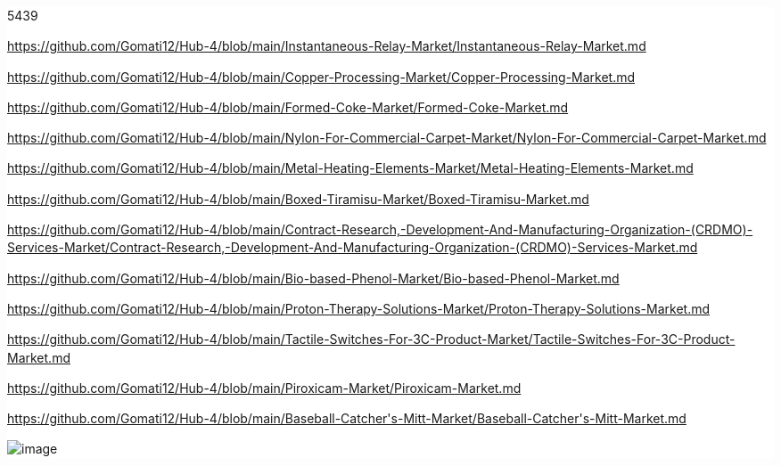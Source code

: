 5439</p><p><a href="https://github.com/Gomati12/Hub-4/blob/main/Instantaneous-Relay-Market/Instantaneous-Relay-Market.md">https://github.com/Gomati12/Hub-4/blob/main/Instantaneous-Relay-Market/Instantaneous-Relay-Market.md</a></p><p><a href="https://github.com/Gomati12/Hub-4/blob/main/Copper-Processing-Market/Copper-Processing-Market.md">https://github.com/Gomati12/Hub-4/blob/main/Copper-Processing-Market/Copper-Processing-Market.md</a></p><p><a href="https://github.com/Gomati12/Hub-4/blob/main/Formed-Coke-Market/Formed-Coke-Market.md">https://github.com/Gomati12/Hub-4/blob/main/Formed-Coke-Market/Formed-Coke-Market.md</a></p><p><a href="https://github.com/Gomati12/Hub-4/blob/main/Nylon-For-Commercial-Carpet-Market/Nylon-For-Commercial-Carpet-Market.md">https://github.com/Gomati12/Hub-4/blob/main/Nylon-For-Commercial-Carpet-Market/Nylon-For-Commercial-Carpet-Market.md</a></p><p><a href="https://github.com/Gomati12/Hub-4/blob/main/Metal-Heating-Elements-Market/Metal-Heating-Elements-Market.md">https://github.com/Gomati12/Hub-4/blob/main/Metal-Heating-Elements-Market/Metal-Heating-Elements-Market.md</a></p><p><a href="https://github.com/Gomati12/Hub-4/blob/main/Boxed-Tiramisu-Market/Boxed-Tiramisu-Market.md">https://github.com/Gomati12/Hub-4/blob/main/Boxed-Tiramisu-Market/Boxed-Tiramisu-Market.md</a></p><p><a href="https://github.com/Gomati12/Hub-4/blob/main/Contract-Research,-Development-And-Manufacturing-Organization-(CRDMO)-Services-Market/Contract-Research,-Development-And-Manufacturing-Organization-(CRDMO)-Services-Market.md">https://github.com/Gomati12/Hub-4/blob/main/Contract-Research,-Development-And-Manufacturing-Organization-(CRDMO)-Services-Market/Contract-Research,-Development-And-Manufacturing-Organization-(CRDMO)-Services-Market.md</a></p><p><a href="https://github.com/Gomati12/Hub-4/blob/main/Bio-based-Phenol-Market/Bio-based-Phenol-Market.md">https://github.com/Gomati12/Hub-4/blob/main/Bio-based-Phenol-Market/Bio-based-Phenol-Market.md</a></p><p><a href="https://github.com/Gomati12/Hub-4/blob/main/Proton-Therapy-Solutions-Market/Proton-Therapy-Solutions-Market.md">https://github.com/Gomati12/Hub-4/blob/main/Proton-Therapy-Solutions-Market/Proton-Therapy-Solutions-Market.md</a></p><p><a href="https://github.com/Gomati12/Hub-4/blob/main/Tactile-Switches-For-3C-Product-Market/Tactile-Switches-For-3C-Product-Market.md">https://github.com/Gomati12/Hub-4/blob/main/Tactile-Switches-For-3C-Product-Market/Tactile-Switches-For-3C-Product-Market.md</a></p><p><a href="https://github.com/Gomati12/Hub-4/blob/main/Piroxicam-Market/Piroxicam-Market.md">https://github.com/Gomati12/Hub-4/blob/main/Piroxicam-Market/Piroxicam-Market.md</a></p><p><a href="https://github.com/Gomati12/Hub-4/blob/main/Baseball-Catcher's-Mitt-Market/Baseball-Catcher's-Mitt-Market.md">https://github.com/Gomati12/Hub-4/blob/main/Baseball-Catcher's-Mitt-Market/Baseball-Catcher's-Mitt-Market.md</a></p>
![image](https://github.com/user-attachments/assets/659decac-b1f6-491f-8b40-a923715a032e)
